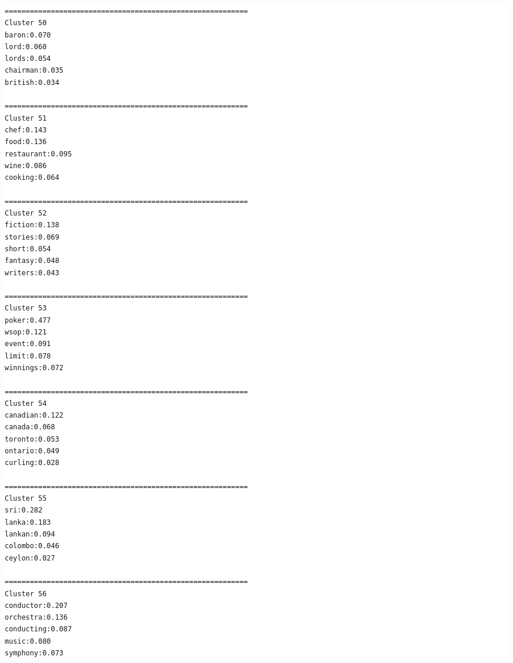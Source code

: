     ==========================================================
    Cluster 50    
    baron:0.070
    lord:0.060
    lords:0.054
    chairman:0.035
    british:0.034
    
    ==========================================================
    Cluster 51    
    chef:0.143
    food:0.136
    restaurant:0.095
    wine:0.086
    cooking:0.064
    
    ==========================================================
    Cluster 52    
    fiction:0.138
    stories:0.069
    short:0.054
    fantasy:0.048
    writers:0.043
    
    ==========================================================
    Cluster 53    
    poker:0.477
    wsop:0.121
    event:0.091
    limit:0.078
    winnings:0.072
    
    ==========================================================
    Cluster 54    
    canadian:0.122
    canada:0.068
    toronto:0.053
    ontario:0.049
    curling:0.028
    
    ==========================================================
    Cluster 55    
    sri:0.282
    lanka:0.183
    lankan:0.094
    colombo:0.046
    ceylon:0.027
    
    ==========================================================
    Cluster 56    
    conductor:0.207
    orchestra:0.136
    conducting:0.087
    music:0.080
    symphony:0.073
    